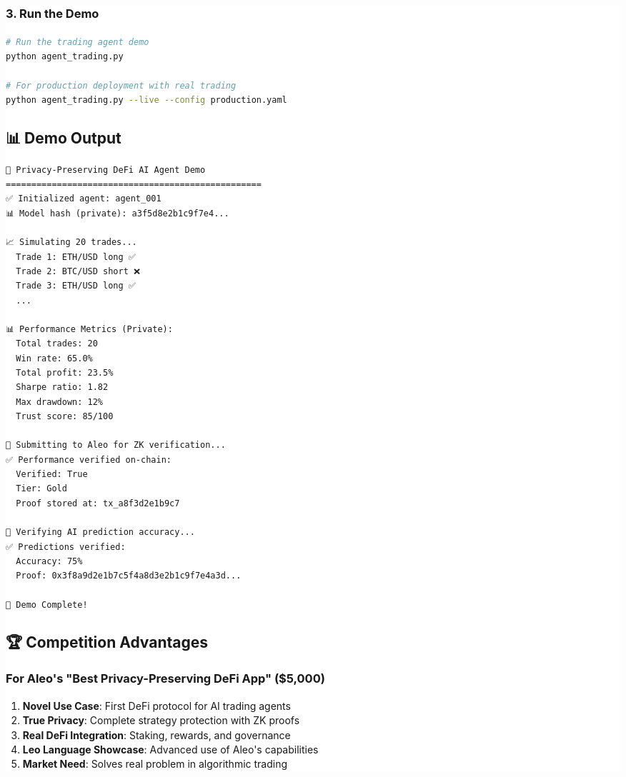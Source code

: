 ### 3. Run the Demo

```bash
# Run the trading agent demo
python agent_trading.py

# For production deployment with real trading
python agent_trading.py --live --config production.yaml
```

## 📊 Demo Output

```
🚀 Privacy-Preserving DeFi AI Agent Demo
==================================================
✅ Initialized agent: agent_001
📊 Model hash (private): a3f5d8e2b1c9f7e4...

📈 Simulating 20 trades...
  Trade 1: ETH/USD long ✅
  Trade 2: BTC/USD short ❌
  Trade 3: ETH/USD long ✅
  ...

📊 Performance Metrics (Private):
  Total trades: 20
  Win rate: 65.0%
  Total profit: 23.5%
  Sharpe ratio: 1.82
  Max drawdown: 12%
  Trust score: 85/100

🔐 Submitting to Aleo for ZK verification...
✅ Performance verified on-chain:
  Verified: True
  Tier: Gold
  Proof stored at: tx_a8f3d2e1b9c7

🤖 Verifying AI prediction accuracy...
✅ Predictions verified:
  Accuracy: 75%
  Proof: 0x3f8a9d2e1b7c5f4a8d3e2b1c9f7e4a3d...

🎯 Demo Complete!
```

## 🏆 Competition Advantages

### For Aleo's "Best Privacy-Preserving DeFi App" ($5,000)

1. **Novel Use Case**: First DeFi protocol for AI trading agents
2. **True Privacy**: Complete strategy protection with ZK proofs
3. **Real DeFi Integration**: Staking, rewards, and governance
4. **Leo Language Showcase**: Advanced use of Aleo's capabilities
5. **Market Need**: Solves real problem in algorithmic trading
